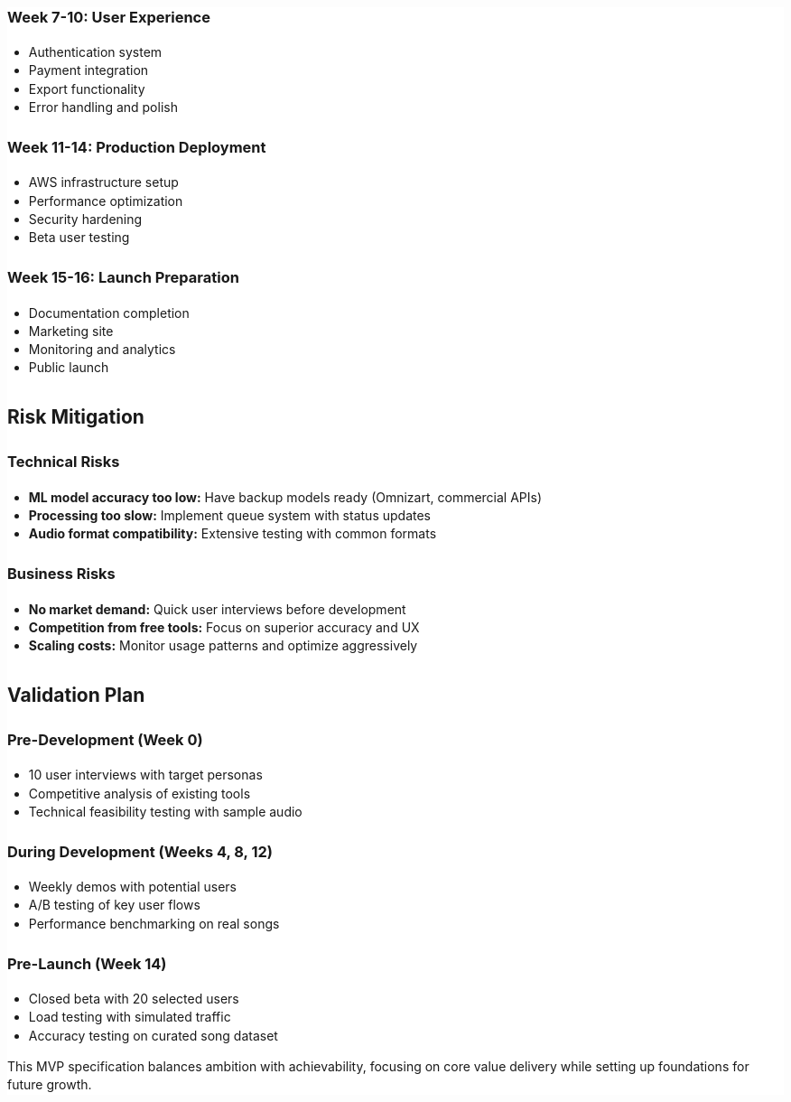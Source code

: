 ### Week 7-10: User Experience

-   Authentication system
-   Payment integration
-   Export functionality
-   Error handling and polish

### Week 11-14: Production Deployment

-   AWS infrastructure setup
-   Performance optimization
-   Security hardening
-   Beta user testing

### Week 15-16: Launch Preparation

-   Documentation completion
-   Marketing site
-   Monitoring and analytics
-   Public launch

## Risk Mitigation

### Technical Risks

-   **ML model accuracy too low:** Have backup models ready (Omnizart, commercial APIs)
-   **Processing too slow:** Implement queue system with status updates
-   **Audio format compatibility:** Extensive testing with common formats

### Business Risks

-   **No market demand:** Quick user interviews before development
-   **Competition from free tools:** Focus on superior accuracy and UX
-   **Scaling costs:** Monitor usage patterns and optimize aggressively

## Validation Plan

### Pre-Development (Week 0)

-   10 user interviews with target personas
-   Competitive analysis of existing tools
-   Technical feasibility testing with sample audio

### During Development (Weeks 4, 8, 12)

-   Weekly demos with potential users
-   A/B testing of key user flows
-   Performance benchmarking on real songs

### Pre-Launch (Week 14)

-   Closed beta with 20 selected users
-   Load testing with simulated traffic
-   Accuracy testing on curated song dataset

This MVP specification balances ambition with achievability, focusing on core value delivery while setting up foundations for future growth.
